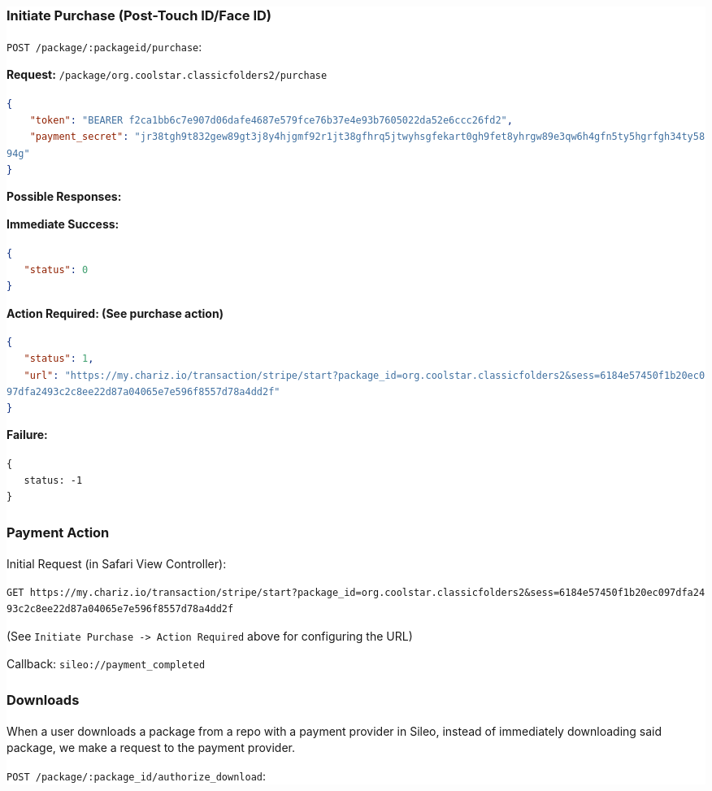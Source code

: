 ### Initiate Purchase (Post-Touch ID/Face ID)

`POST /package/:packageid/purchase`: 

**Request:**
`/package/org.coolstar.classicfolders2/purchase`
```json
{
    "token": "BEARER f2ca1bb6c7e907d06dafe4687e579fce76b37e4e93b7605022da52e6ccc26fd2",
    "payment_secret": "jr38tgh9t832gew89gt3j8y4hjgmf92r1jt38gfhrq5jtwyhsgfekart0gh9fet8yhrgw89e3qw6h4gfn5ty5hgrfgh34ty5894g"
}
```

**Possible Responses:**

**Immediate Success:**
```json
{
   "status": 0
}
```

**Action Required: (See purchase action)**
```json
{
   "status": 1,
   "url": "https://my.chariz.io/transaction/stripe/start?package_id=org.coolstar.classicfolders2&sess=6184e57450f1b20ec097dfa2493c2c8ee22d87a04065e7e596f8557d78a4dd2f"
}
```

**Failure:**
```
{
   status: -1
}
```

### Payment Action

Initial Request (in Safari View Controller):

`GET https://my.chariz.io/transaction/stripe/start?package_id=org.coolstar.classicfolders2&sess=6184e57450f1b20ec097dfa2493c2c8ee22d87a04065e7e596f8557d78a4dd2f`

(See `Initiate Purchase -> Action Required` above for configuring the URL)

Callback:
`sileo://payment_completed`

### Downloads

When a user downloads a package from a repo with a payment provider in Sileo, instead of immediately downloading said package, we make a request to the payment provider.

`POST /package/:package_id/authorize_download`: 
